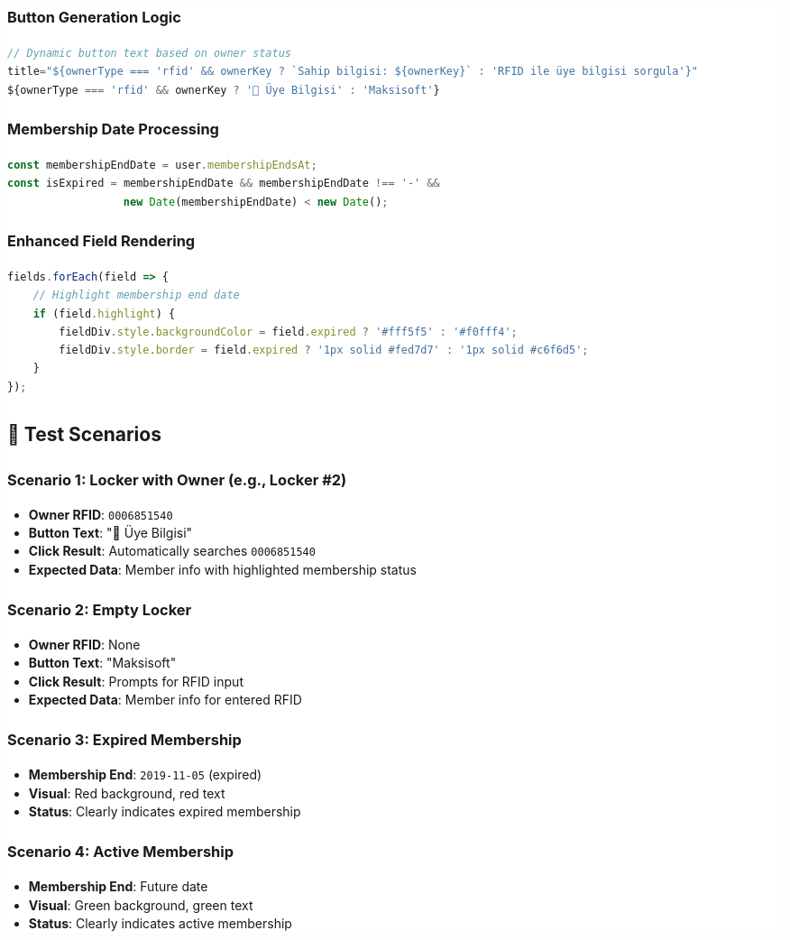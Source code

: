 ### **Button Generation Logic**
```javascript
// Dynamic button text based on owner status
title="${ownerType === 'rfid' && ownerKey ? `Sahip bilgisi: ${ownerKey}` : 'RFID ile üye bilgisi sorgula'}"
${ownerType === 'rfid' && ownerKey ? '👤 Üye Bilgisi' : 'Maksisoft'}
```

### **Membership Date Processing**
```javascript
const membershipEndDate = user.membershipEndsAt;
const isExpired = membershipEndDate && membershipEndDate !== '-' && 
                  new Date(membershipEndDate) < new Date();
```

### **Enhanced Field Rendering**
```javascript
fields.forEach(field => {
    // Highlight membership end date
    if (field.highlight) {
        fieldDiv.style.backgroundColor = field.expired ? '#fff5f5' : '#f0fff4';
        fieldDiv.style.border = field.expired ? '1px solid #fed7d7' : '1px solid #c6f6d5';
    }
});
```

## 🧪 **Test Scenarios**

### **Scenario 1: Locker with Owner (e.g., Locker #2)**
- **Owner RFID**: `0006851540`
- **Button Text**: "👤 Üye Bilgisi"
- **Click Result**: Automatically searches `0006851540`
- **Expected Data**: Member info with highlighted membership status

### **Scenario 2: Empty Locker**
- **Owner RFID**: None
- **Button Text**: "Maksisoft"
- **Click Result**: Prompts for RFID input
- **Expected Data**: Member info for entered RFID

### **Scenario 3: Expired Membership**
- **Membership End**: `2019-11-05` (expired)
- **Visual**: Red background, red text
- **Status**: Clearly indicates expired membership

### **Scenario 4: Active Membership**
- **Membership End**: Future date
- **Visual**: Green background, green text
- **Status**: Clearly indicates active membership
